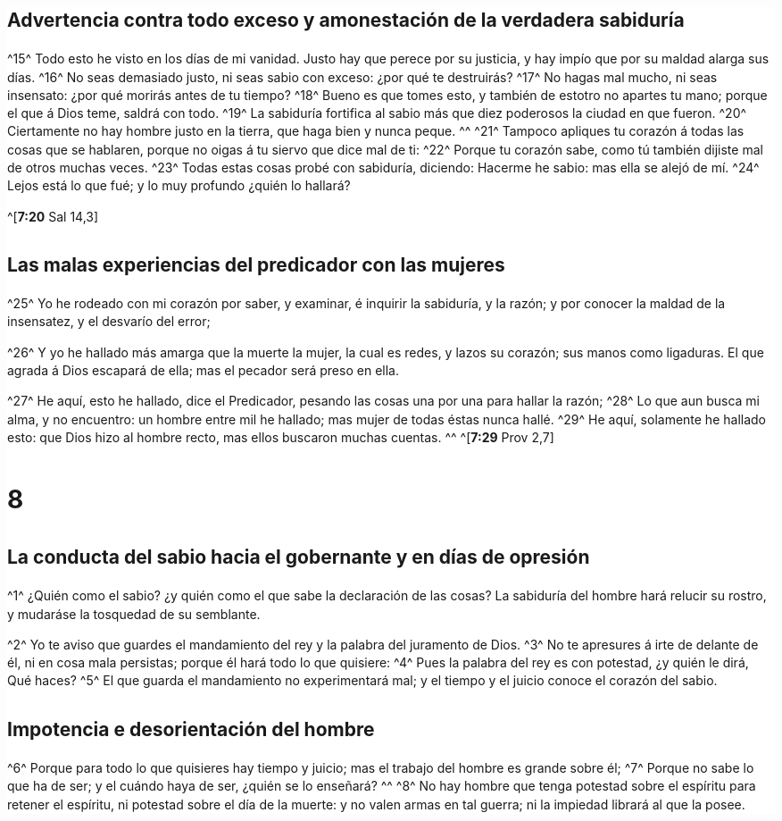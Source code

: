 

## Advertencia contra todo exceso y amonestación de la verdadera sabiduría
^15^ Todo esto he visto en los días de mi vanidad. Justo hay que perece por su justicia, y hay impío que por su maldad alarga sus días. ^16^ No seas demasiado justo, ni seas sabio con exceso: ¿por qué te destruirás? ^17^ No hagas mal mucho, ni seas insensato: ¿por qué morirás antes de tu tiempo? ^18^ Bueno es que tomes esto, y también de estotro no apartes tu mano; porque el que á Dios teme, saldrá con todo. ^19^ La sabiduría fortifica al sabio más que diez poderosos la ciudad en que fueron. ^20^ Ciertamente no hay hombre justo en la tierra, que haga bien y nunca peque. ^^ ^21^ Tampoco apliques tu corazón á todas las cosas que se hablaren, porque no oigas á tu siervo que dice mal de ti: ^22^ Porque tu corazón sabe, como tú también dijiste mal de otros muchas veces. ^23^ Todas estas cosas probé con sabiduría, diciendo: Hacerme he sabio: mas ella se alejó de mí. ^24^ Lejos está lo que fué; y lo muy profundo ¿quién lo hallará? 


^[**7:20** Sal 14,3]

## Las malas experiencias del predicador con las mujeres
^25^ Yo he rodeado con mi corazón por saber, y examinar, é inquirir la sabiduría, y la razón; y por conocer la maldad de la insensatez, y el desvarío del error; 


^26^ Y yo he hallado más amarga que la muerte la mujer, la cual es redes, y lazos su corazón; sus manos como ligaduras. El que agrada á Dios escapará de ella; mas el pecador será preso en ella. 


^27^ He aquí, esto he hallado, dice el Predicador, pesando las cosas una por una para hallar la razón; ^28^ Lo que aun busca mi alma, y no encuentro: un hombre entre mil he hallado; mas mujer de todas éstas nunca hallé. ^29^ He aquí, solamente he hallado esto: que Dios hizo al hombre recto, mas ellos buscaron muchas cuentas. ^^ 
^[**7:29** Prov 2,7] 

# 8 
## La conducta del sabio hacia el gobernante y en días de opresión
^1^ ¿Quién como el sabio? ¿y quién como el que sabe la declaración de las cosas? La sabiduría del hombre hará relucir su rostro, y mudaráse la tosquedad de su semblante. 


^2^ Yo te aviso que guardes el mandamiento del rey y la palabra del juramento de Dios. ^3^ No te apresures á irte de delante de él, ni en cosa mala persistas; porque él hará todo lo que quisiere: ^4^ Pues la palabra del rey es con potestad, ¿y quién le dirá, Qué haces? ^5^ El que guarda el mandamiento no experimentará mal; y el tiempo y el juicio conoce el corazón del sabio. 



## Impotencia e desorientación del hombre
^6^ Porque para todo lo que quisieres hay tiempo y juicio; mas el trabajo del hombre es grande sobre él; ^7^ Porque no sabe lo que ha de ser; y el cuándo haya de ser, ¿quién se lo enseñará? ^^ ^8^ No hay hombre que tenga potestad sobre el espíritu para retener el espíritu, ni potestad sobre el día de la muerte: y no valen armas en tal guerra; ni la impiedad librará al que la posee. 
